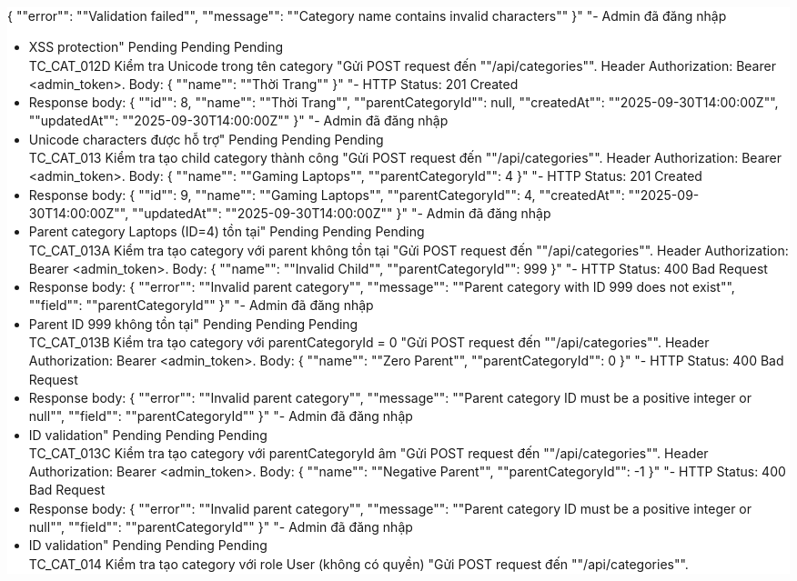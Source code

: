 {
""error"": ""Validation failed"",
""message"": ""Category name contains invalid characters""
}"	"- Admin đã đăng nhập
- XSS protection"	Pending			Pending			Pending			
TC_CAT_012D	Kiểm tra Unicode trong tên category	"Gửi POST request đến ""/api/categories"".
Header Authorization: Bearer <admin_token>.
Body: { ""name"": ""Thời Trang"" }"	"- HTTP Status: 201 Created
- Response body:
{
""id"": 8,
""name"": ""Thời Trang"",
""parentCategoryId"": null,
""createdAt"": ""2025-09-30T14:00:00Z"",
""updatedAt"": ""2025-09-30T14:00:00Z""
}"	"- Admin đã đăng nhập
- Unicode characters được hỗ trợ"	Pending			Pending			Pending			
TC_CAT_013	Kiểm tra tạo child category thành công	"Gửi POST request đến ""/api/categories"".
Header Authorization: Bearer <admin_token>.
Body: { ""name"": ""Gaming Laptops"", ""parentCategoryId"": 4 }"	"- HTTP Status: 201 Created
- Response body:
{
""id"": 9,
""name"": ""Gaming Laptops"",
""parentCategoryId"": 4,
""createdAt"": ""2025-09-30T14:00:00Z"",
""updatedAt"": ""2025-09-30T14:00:00Z""
}"	"- Admin đã đăng nhập
- Parent category Laptops (ID=4) tồn tại"	Pending			Pending			Pending			
TC_CAT_013A	Kiểm tra tạo category với parent không tồn tại	"Gửi POST request đến ""/api/categories"".
Header Authorization: Bearer <admin_token>.
Body: { ""name"": ""Invalid Child"", ""parentCategoryId"": 999 }"	"- HTTP Status: 400 Bad Request
- Response body:
{
""error"": ""Invalid parent category"",
""message"": ""Parent category with ID 999 does not exist"",
""field"": ""parentCategoryId""
}"	"- Admin đã đăng nhập
- Parent ID 999 không tồn tại"	Pending			Pending			Pending			
TC_CAT_013B	Kiểm tra tạo category với parentCategoryId = 0	"Gửi POST request đến ""/api/categories"".
Header Authorization: Bearer <admin_token>.
Body: { ""name"": ""Zero Parent"", ""parentCategoryId"": 0 }"	"- HTTP Status: 400 Bad Request
- Response body:
{
""error"": ""Invalid parent category"",
""message"": ""Parent category ID must be a positive integer or null"",
""field"": ""parentCategoryId""
}"	"- Admin đã đăng nhập
- ID validation"	Pending			Pending			Pending			
TC_CAT_013C	Kiểm tra tạo category với parentCategoryId âm	"Gửi POST request đến ""/api/categories"".
Header Authorization: Bearer <admin_token>.
Body: { ""name"": ""Negative Parent"", ""parentCategoryId"": -1 }"	"- HTTP Status: 400 Bad Request
- Response body:
{
""error"": ""Invalid parent category"",
""message"": ""Parent category ID must be a positive integer or null"",
""field"": ""parentCategoryId""
}"	"- Admin đã đăng nhập
- ID validation"	Pending			Pending			Pending			
TC_CAT_014	Kiểm tra tạo category với role User (không có quyền)	"Gửi POST request đến ""/api/categories"".